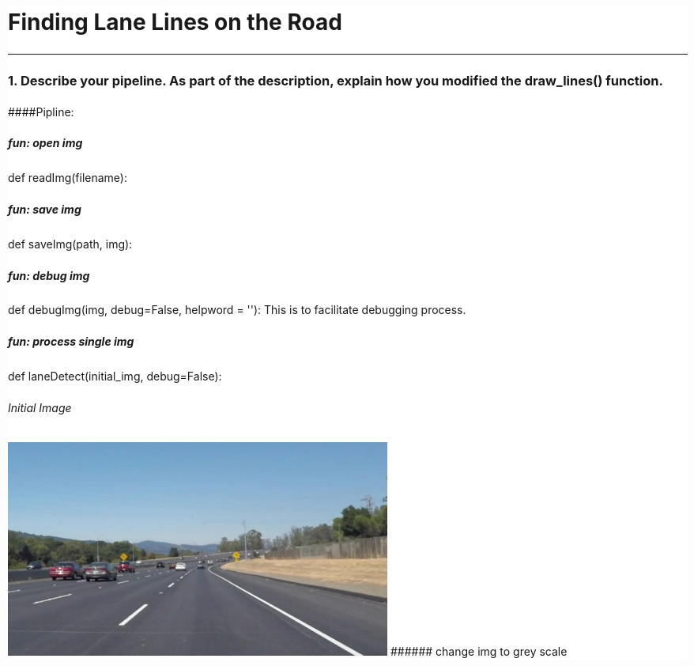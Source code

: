 # **Finding Lane Lines on the Road** 




[//]: # (Image References)


---


### 1. Describe your pipeline. As part of the description, explain how you modified the draw_lines() function.

####Pipline:
##### fun: open img
def readImg(filename):
##### fun: save img
def saveImg(path, img):
##### fun: debug img
def debugImg(img, debug=False, helpword = ''):
This is to facilitate debugging process.        
##### fun: process single img
def laneDetect(initial_img, debug=False): 
###### Initial Image
<img src="debug/Original Image.jpg" width="480" alt="Combined Image" />
###### change img to grey scale    